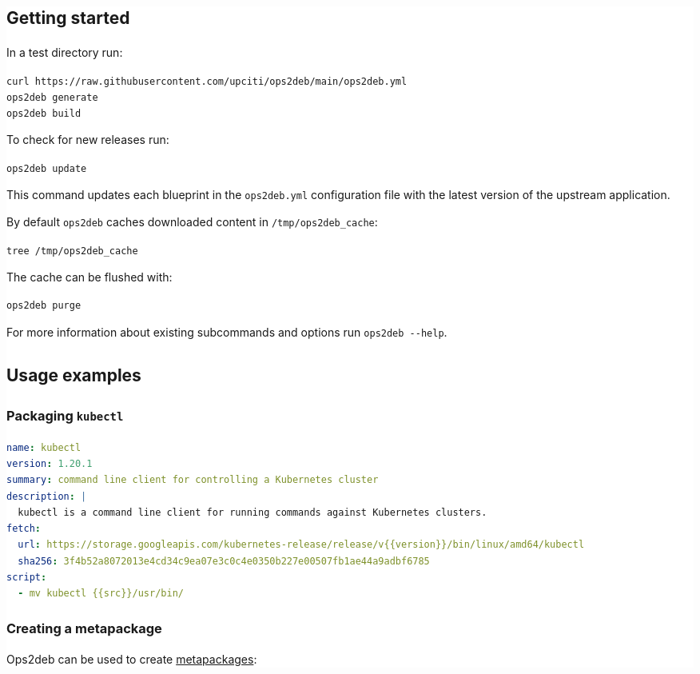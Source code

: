 
## Getting started

In a test directory run:

```shell
curl https://raw.githubusercontent.com/upciti/ops2deb/main/ops2deb.yml
ops2deb generate
ops2deb build
```

To check for new releases run:

```shell
ops2deb update
```

This command updates each blueprint in the `ops2deb.yml` configuration file with the latest version of the upstream application.

By default `ops2deb` caches downloaded content in `/tmp/ops2deb_cache`:

```shell
tree /tmp/ops2deb_cache
```

The cache can be flushed with:

```shell
ops2deb purge
```

For more information about existing subcommands and options run `ops2deb --help`.


## Usage examples

### Packaging `kubectl`

```yaml
name: kubectl
version: 1.20.1
summary: command line client for controlling a Kubernetes cluster
description: |
  kubectl is a command line client for running commands against Kubernetes clusters.
fetch:
  url: https://storage.googleapis.com/kubernetes-release/release/v{{version}}/bin/linux/amd64/kubectl
  sha256: 3f4b52a8072013e4cd34c9ea07e3c0c4e0350b227e00507fb1ae44a9adbf6785
script:
  - mv kubectl {{src}}/usr/bin/
```

### Creating a metapackage

Ops2deb can be used to create [metapackages](https://www.debian.org/blends/hamradio/get/metapackages):
